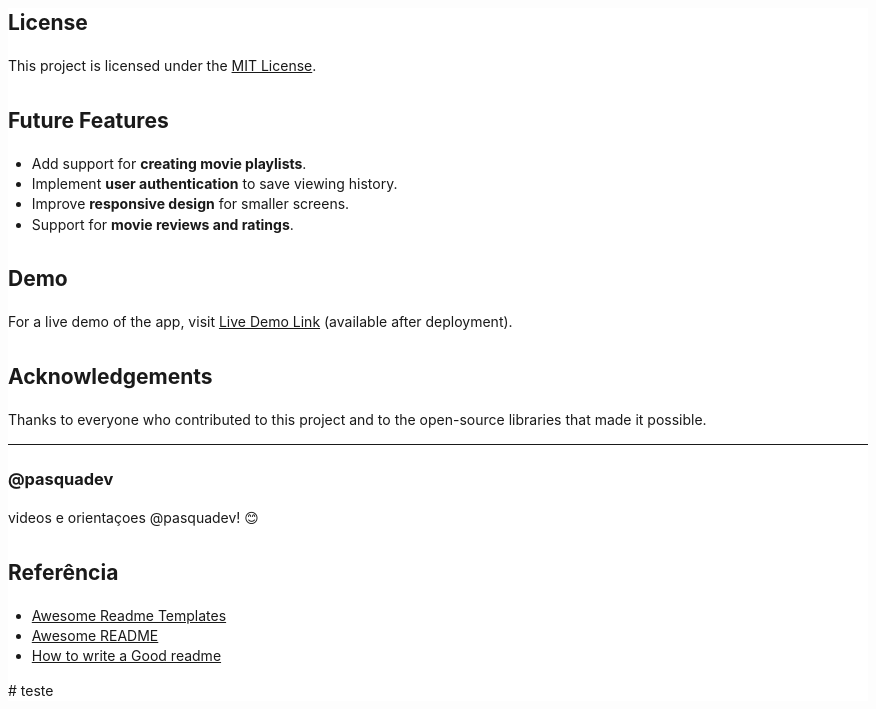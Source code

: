 ## License

This project is licensed under the [MIT License](LICENSE).

## Future Features

- Add support for **creating movie playlists**.
- Implement **user authentication** to save viewing history.
- Improve **responsive design** for smaller screens.
- Support for **movie reviews and ratings**.

## Demo

For a live demo of the app, visit [Live Demo Link](#) (available after deployment).

## Acknowledgements

Thanks to everyone who contributed to this project and to the open-source libraries that made it possible.

---

### @pasquadev

videos e orientaçoes @pasquadev! 😊

## Referência

 - [Awesome Readme Templates](https://awesomeopensource.com/project/elangosundar/awesome-README-templates)
 - [Awesome README](https://github.com/matiassingers/awesome-readme)
 - [How to write a Good readme](https://bulldogjob.com/news/449-how-to-write-a-good-readme-for-your-github-project)

#   t e s t e 
 
 